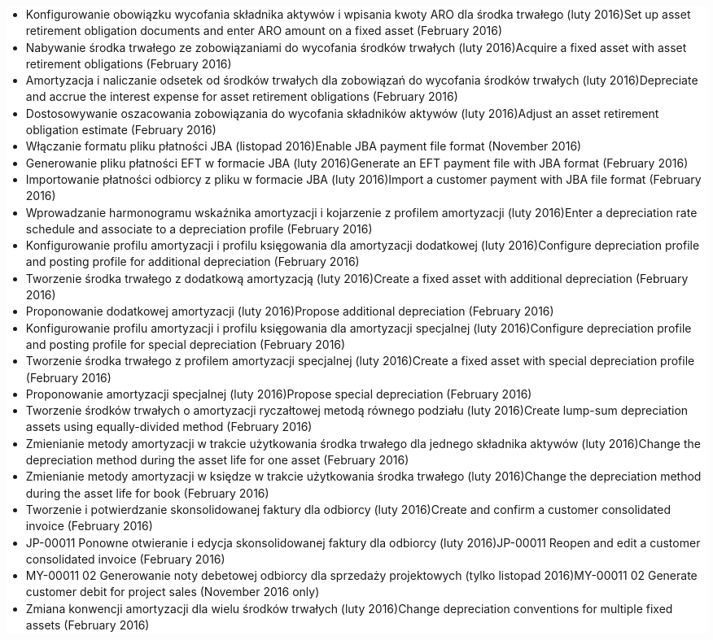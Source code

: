 - <span data-ttu-id="426f9-288">Konfigurowanie obowiązku wycofania składnika aktywów i wpisania kwoty ARO dla środka trwałego (luty 2016)</span><span class="sxs-lookup"><span data-stu-id="426f9-288">Set up asset retirement obligation documents and enter ARO amount on a fixed asset (February 2016)</span></span>
- <span data-ttu-id="426f9-289">Nabywanie środka trwałego ze zobowiązaniami do wycofania środków trwałych (luty 2016)</span><span class="sxs-lookup"><span data-stu-id="426f9-289">Acquire a fixed asset with asset retirement obligations (February 2016)</span></span>
- <span data-ttu-id="426f9-290">Amortyzacja i naliczanie odsetek od środków trwałych dla zobowiązań do wycofania środków trwałych (luty 2016)</span><span class="sxs-lookup"><span data-stu-id="426f9-290">Depreciate and accrue the interest expense for asset retirement obligations (February 2016)</span></span>
- <span data-ttu-id="426f9-291">Dostosowywanie oszacowania zobowiązania do wycofania składników aktywów (luty 2016)</span><span class="sxs-lookup"><span data-stu-id="426f9-291">Adjust an asset retirement obligation estimate (February 2016)</span></span>
- <span data-ttu-id="426f9-292">Włączanie formatu pliku płatności JBA (listopad 2016)</span><span class="sxs-lookup"><span data-stu-id="426f9-292">Enable JBA payment file format (November 2016)</span></span>
- <span data-ttu-id="426f9-293">Generowanie pliku płatności EFT w formacie JBA (luty 2016)</span><span class="sxs-lookup"><span data-stu-id="426f9-293">Generate an EFT payment file with JBA format (February 2016)</span></span>
- <span data-ttu-id="426f9-294">Importowanie płatności odbiorcy z pliku w formacie JBA (luty 2016)</span><span class="sxs-lookup"><span data-stu-id="426f9-294">Import a customer payment with JBA file format (February 2016)</span></span>
- <span data-ttu-id="426f9-295">Wprowadzanie harmonogramu wskaźnika amortyzacji i kojarzenie z profilem amortyzacji (luty 2016)</span><span class="sxs-lookup"><span data-stu-id="426f9-295">Enter a depreciation rate schedule and associate to a depreciation profile (February 2016)</span></span>
- <span data-ttu-id="426f9-296">Konfigurowanie profilu amortyzacji i profilu księgowania dla amortyzacji dodatkowej (luty 2016)</span><span class="sxs-lookup"><span data-stu-id="426f9-296">Configure depreciation profile and posting profile for additional depreciation (February 2016)</span></span>
- <span data-ttu-id="426f9-297">Tworzenie środka trwałego z dodatkową amortyzacją (luty 2016)</span><span class="sxs-lookup"><span data-stu-id="426f9-297">Create a fixed asset with additional depreciation (February 2016)</span></span>
- <span data-ttu-id="426f9-298">Proponowanie dodatkowej amortyzacji (luty 2016)</span><span class="sxs-lookup"><span data-stu-id="426f9-298">Propose additional depreciation (February 2016)</span></span>
- <span data-ttu-id="426f9-299">Konfigurowanie profilu amortyzacji i profilu księgowania dla amortyzacji specjalnej (luty 2016)</span><span class="sxs-lookup"><span data-stu-id="426f9-299">Configure depreciation profile and posting profile for special depreciation (February 2016)</span></span>
- <span data-ttu-id="426f9-300">Tworzenie środka trwałego z profilem amortyzacji specjalnej (luty 2016)</span><span class="sxs-lookup"><span data-stu-id="426f9-300">Create a fixed asset with special depreciation profile (February 2016)</span></span>
- <span data-ttu-id="426f9-301">Proponowanie amortyzacji specjalnej (luty 2016)</span><span class="sxs-lookup"><span data-stu-id="426f9-301">Propose special depreciation (February 2016)</span></span>
- <span data-ttu-id="426f9-302">Tworzenie środków trwałych o amortyzacji ryczałtowej metodą równego podziału (luty 2016)</span><span class="sxs-lookup"><span data-stu-id="426f9-302">Create lump-sum depreciation assets using equally-divided method (February 2016)</span></span>
- <span data-ttu-id="426f9-303">Zmienianie metody amortyzacji w trakcie użytkowania środka trwałego dla jednego składnika aktywów (luty 2016)</span><span class="sxs-lookup"><span data-stu-id="426f9-303">Change the depreciation method during the asset life for one asset (February 2016)</span></span>
- <span data-ttu-id="426f9-304">Zmienianie metody amortyzacji w księdze w trakcie użytkowania środka trwałego (luty 2016)</span><span class="sxs-lookup"><span data-stu-id="426f9-304">Change the depreciation method during the asset life for book (February 2016)</span></span>
- <span data-ttu-id="426f9-305">Tworzenie i potwierdzanie skonsolidowanej faktury dla odbiorcy (luty 2016)</span><span class="sxs-lookup"><span data-stu-id="426f9-305">Create and confirm a customer consolidated invoice (February 2016)</span></span>
- <span data-ttu-id="426f9-306">JP-00011 Ponowne otwieranie i edycja skonsolidowanej faktury dla odbiorcy (luty 2016)</span><span class="sxs-lookup"><span data-stu-id="426f9-306">JP-00011 Reopen and edit a customer consolidated invoice (February 2016)</span></span>
- <span data-ttu-id="426f9-307">MY-00011 02 Generowanie noty debetowej odbiorcy dla sprzedaży projektowych (tylko listopad 2016)</span><span class="sxs-lookup"><span data-stu-id="426f9-307">MY-00011 02 Generate customer debit for project sales (November 2016 only)</span></span>
- <span data-ttu-id="426f9-308">Zmiana konwencji amortyzacji dla wielu środków trwałych (luty 2016)</span><span class="sxs-lookup"><span data-stu-id="426f9-308">Change depreciation conventions for multiple fixed assets (February 2016)</span></span>